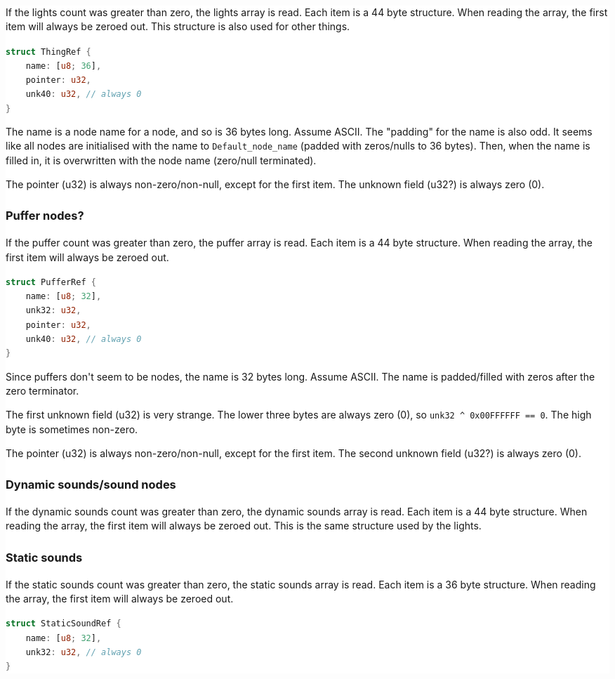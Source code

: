 If the lights count was greater than zero, the lights array is read. Each item is a 44 byte structure. When reading the array, the first item will always be zeroed out. This structure is also used for other things.

```rust
struct ThingRef {
    name: [u8; 36],
    pointer: u32,
    unk40: u32, // always 0
}
```

The name is a node name for a node, and so is 36 bytes long. Assume ASCII. The "padding" for the name is also odd. It seems like all nodes are initialised with the name to `Default_node_name` (padded with zeros/nulls to 36 bytes). Then, when the name is filled in, it is overwritten with the node name (zero/null terminated).

The pointer (u32) is always non-zero/non-null, except for the first item. The unknown field (u32?) is always zero (0).

### Puffer nodes?

If the puffer count was greater than zero, the puffer array is read. Each item is a 44 byte structure. When reading the array, the first item will always be zeroed out.

```rust
struct PufferRef {
    name: [u8; 32],
    unk32: u32,
    pointer: u32,
    unk40: u32, // always 0
}
```

Since puffers don't seem to be nodes, the name is 32 bytes long. Assume ASCII. The name is padded/filled with zeros after the zero terminator.

The first unknown field (u32) is very strange. The lower three bytes are always zero (0), so `unk32 ^ 0x00FFFFFF == 0`. The high byte is sometimes non-zero.

The pointer (u32) is always non-zero/non-null, except for the first item. The second unknown field (u32?) is always zero (0).

### Dynamic sounds/sound nodes

If the dynamic sounds count was greater than zero, the dynamic sounds array is read. Each item is a 44 byte structure. When reading the array, the first item will always be zeroed out. This is the same structure used by the lights.

### Static sounds

If the static sounds count was greater than zero, the static sounds array is read. Each item is a 36 byte structure. When reading the array, the first item will always be zeroed out.

```rust
struct StaticSoundRef {
    name: [u8; 32],
    unk32: u32, // always 0
}
```
